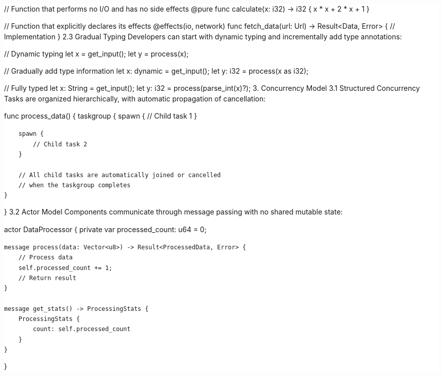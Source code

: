 // Function that performs no I/O and has no side effects
@pure func calculate(x: i32) -> i32 {
    x * x + 2 * x + 1
}

// Function that explicitly declares its effects
@effects(io, network) func fetch_data(url: Url) -> Result<Data, Error> {
    // Implementation
}
2.3 Gradual Typing
Developers can start with dynamic typing and incrementally add type annotations:

// Dynamic typing
let x = get_input();
let y = process(x);

// Gradually add type information
let x: dynamic = get_input();
let y: i32 = process(x as i32);

// Fully typed
let x: String = get_input();
let y: i32 = process(parse_int(x)?);
3. Concurrency Model
3.1 Structured Concurrency
Tasks are organized hierarchically, with automatic propagation of cancellation:

func process_data() {
    taskgroup {
        spawn {
            // Child task 1
        }
        
        spawn {
            // Child task 2
        }
        
        // All child tasks are automatically joined or cancelled
        // when the taskgroup completes
    }
}
3.2 Actor Model
Components communicate through message passing with no shared mutable state:

actor DataProcessor {
    private var processed_count: u64 = 0;
    
    message process(data: Vector<u8>) -> Result<ProcessedData, Error> {
        // Process data
        self.processed_count += 1;
        // Return result
    }
    
    message get_stats() -> ProcessingStats {
        ProcessingStats {
            count: self.processed_count
        }
    }
}
